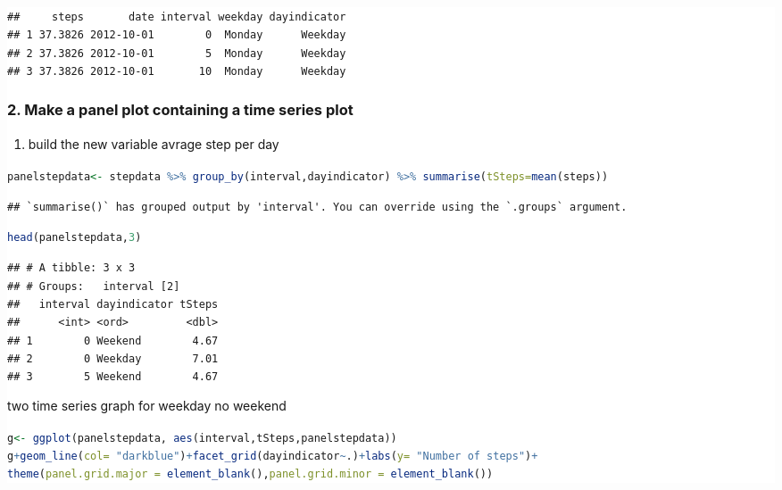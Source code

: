     ##     steps       date interval weekday dayindicator
    ## 1 37.3826 2012-10-01        0  Monday      Weekday
    ## 2 37.3826 2012-10-01        5  Monday      Weekday
    ## 3 37.3826 2012-10-01       10  Monday      Weekday

### 2\. Make a panel plot containing a time series plot

1.  build the new variable avrage step per
day



``` r
panelstepdata<- stepdata %>% group_by(interval,dayindicator) %>% summarise(tSteps=mean(steps))
```

    ## `summarise()` has grouped output by 'interval'. You can override using the `.groups` argument.

``` r
head(panelstepdata,3)
```

    ## # A tibble: 3 x 3
    ## # Groups:   interval [2]
    ##   interval dayindicator tSteps
    ##      <int> <ord>         <dbl>
    ## 1        0 Weekend        4.67
    ## 2        0 Weekday        7.01
    ## 3        5 Weekend        4.67

two time series graph for weekday no weekend

``` r
g<- ggplot(panelstepdata, aes(interval,tSteps,panelstepdata))
g+geom_line(col= "darkblue")+facet_grid(dayindicator~.)+labs(y= "Number of steps")+
theme(panel.grid.major = element_blank(),panel.grid.minor = element_blank())
```
